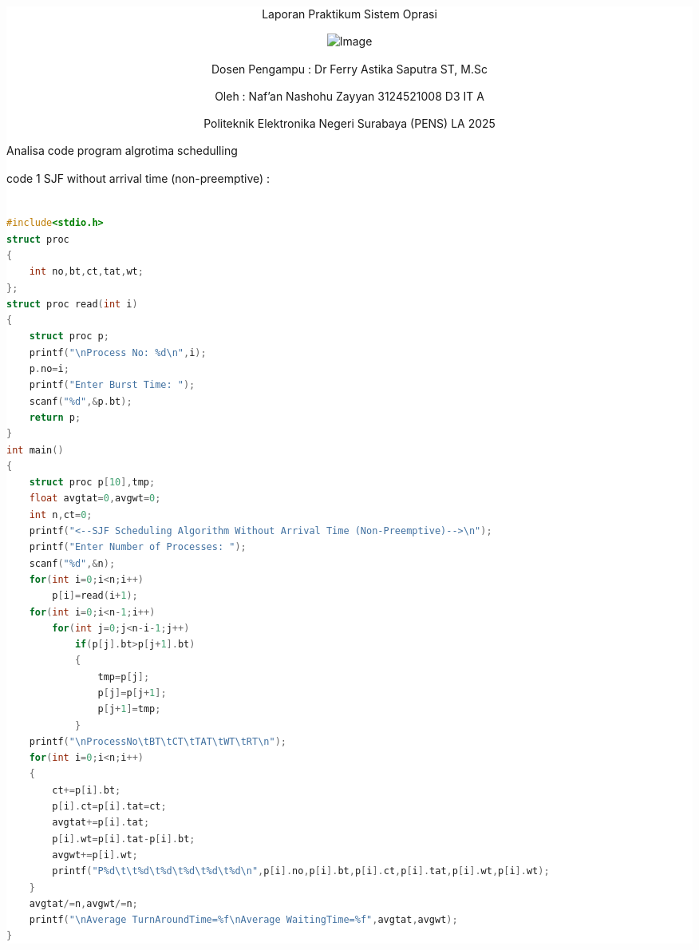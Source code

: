 <div align="center">
Laporan Praktikum Sistem Oprasi

![Image](https://github.com/user-attachments/assets/838b068c-4d85-452a-aca6-352d279fbd3f)

Dosen Pengampu : Dr Ferry Astika Saputra ST, M.Sc

Oleh : Naf’an Nashohu Zayyan 3124521008 D3 IT A

Politeknik Elektronika Negeri Surabaya (PENS) LA 2025
</div>

Analisa code program algrotima schedulling

code 1 SJF without arrival time (non-preemptive) :

```c

#include<stdio.h>
struct proc
{
    int no,bt,ct,tat,wt;
};
struct proc read(int i)
{
    struct proc p;
    printf("\nProcess No: %d\n",i);
    p.no=i;
    printf("Enter Burst Time: ");
    scanf("%d",&p.bt);
    return p;
}
int main()
{
    struct proc p[10],tmp;
    float avgtat=0,avgwt=0;
    int n,ct=0;
    printf("<--SJF Scheduling Algorithm Without Arrival Time (Non-Preemptive)-->\n");
    printf("Enter Number of Processes: ");
    scanf("%d",&n);
    for(int i=0;i<n;i++)
        p[i]=read(i+1);
    for(int i=0;i<n-1;i++)
        for(int j=0;j<n-i-1;j++)    
            if(p[j].bt>p[j+1].bt)
            {
				tmp=p[j];
				p[j]=p[j+1];
				p[j+1]=tmp;
            }
    printf("\nProcessNo\tBT\tCT\tTAT\tWT\tRT\n");
    for(int i=0;i<n;i++)
    {
        ct+=p[i].bt;
		p[i].ct=p[i].tat=ct;
		avgtat+=p[i].tat;
        p[i].wt=p[i].tat-p[i].bt;
        avgwt+=p[i].wt;
        printf("P%d\t\t%d\t%d\t%d\t%d\t%d\n",p[i].no,p[i].bt,p[i].ct,p[i].tat,p[i].wt,p[i].wt);
    }
    avgtat/=n,avgwt/=n;
    printf("\nAverage TurnAroundTime=%f\nAverage WaitingTime=%f",avgtat,avgwt);
}

```
